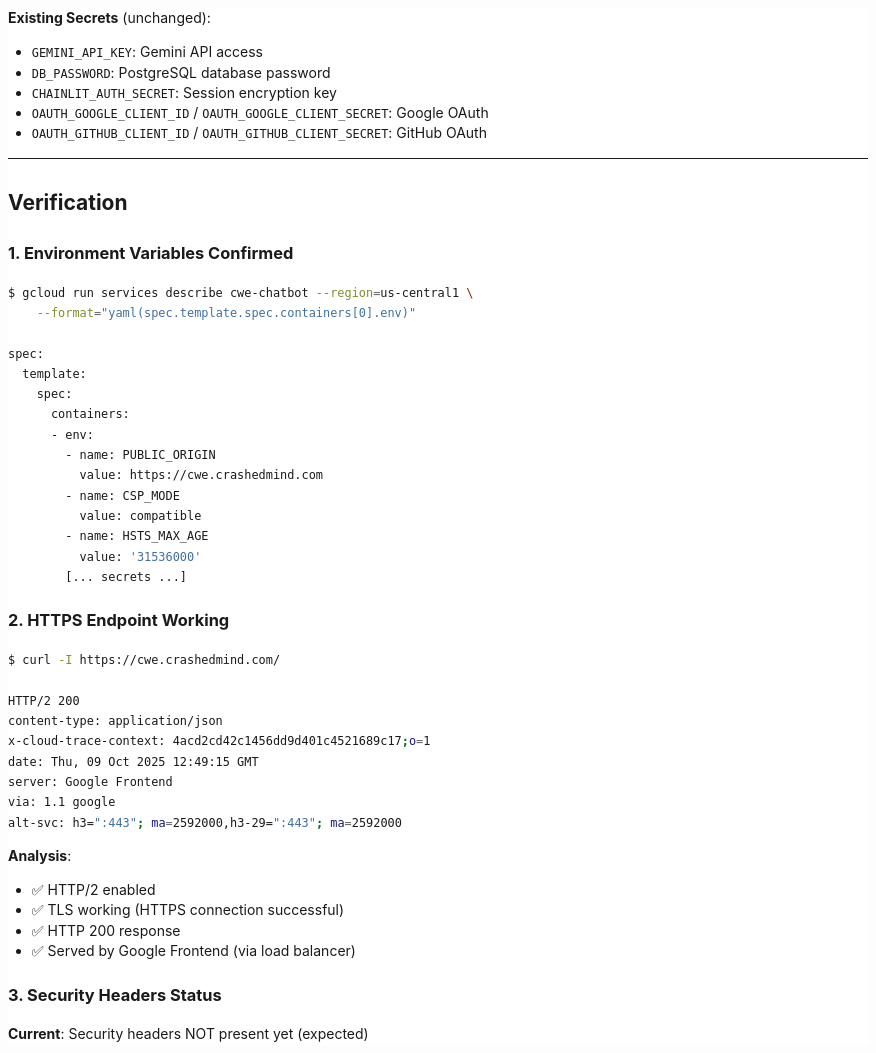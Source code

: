 **Existing Secrets** (unchanged):
- `GEMINI_API_KEY`: Gemini API access
- `DB_PASSWORD`: PostgreSQL database password
- `CHAINLIT_AUTH_SECRET`: Session encryption key
- `OAUTH_GOOGLE_CLIENT_ID` / `OAUTH_GOOGLE_CLIENT_SECRET`: Google OAuth
- `OAUTH_GITHUB_CLIENT_ID` / `OAUTH_GITHUB_CLIENT_SECRET`: GitHub OAuth

---

## Verification

### 1. Environment Variables Confirmed
```bash
$ gcloud run services describe cwe-chatbot --region=us-central1 \
    --format="yaml(spec.template.spec.containers[0].env)"

spec:
  template:
    spec:
      containers:
      - env:
        - name: PUBLIC_ORIGIN
          value: https://cwe.crashedmind.com
        - name: CSP_MODE
          value: compatible
        - name: HSTS_MAX_AGE
          value: '31536000'
        [... secrets ...]
```

### 2. HTTPS Endpoint Working
```bash
$ curl -I https://cwe.crashedmind.com/

HTTP/2 200
content-type: application/json
x-cloud-trace-context: 4acd2cd42c1456dd9d401c4521689c17;o=1
date: Thu, 09 Oct 2025 12:49:15 GMT
server: Google Frontend
via: 1.1 google
alt-svc: h3=":443"; ma=2592000,h3-29=":443"; ma=2592000
```

**Analysis**:
- ✅ HTTP/2 enabled
- ✅ TLS working (HTTPS connection successful)
- ✅ HTTP 200 response
- ✅ Served by Google Frontend (via load balancer)

### 3. Security Headers Status

**Current**: Security headers NOT present yet (expected)
